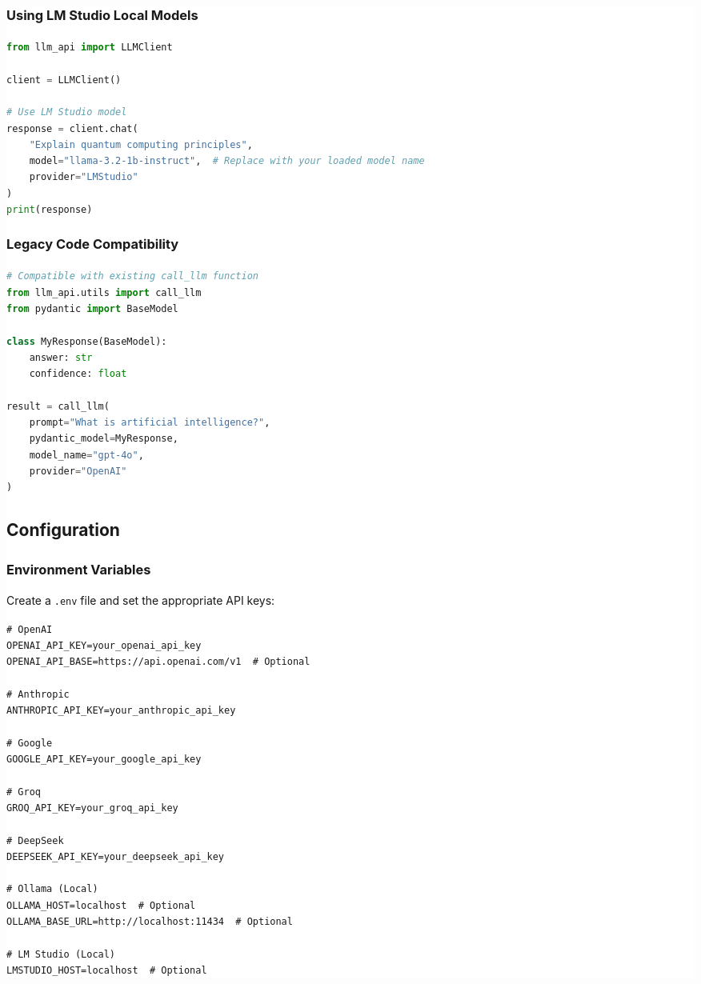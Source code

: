 ### Using LM Studio Local Models

```python
from llm_api import LLMClient

client = LLMClient()

# Use LM Studio model
response = client.chat(
    "Explain quantum computing principles",
    model="llama-3.2-1b-instruct",  # Replace with your loaded model name
    provider="LMStudio"
)
print(response)
```

### Legacy Code Compatibility

```python
# Compatible with existing call_llm function
from llm_api.utils import call_llm
from pydantic import BaseModel

class MyResponse(BaseModel):
    answer: str
    confidence: float

result = call_llm(
    prompt="What is artificial intelligence?",
    pydantic_model=MyResponse,
    model_name="gpt-4o",
    provider="OpenAI"
)
```

## Configuration

### Environment Variables

Create a `.env` file and set the appropriate API keys:

```env
# OpenAI
OPENAI_API_KEY=your_openai_api_key
OPENAI_API_BASE=https://api.openai.com/v1  # Optional

# Anthropic
ANTHROPIC_API_KEY=your_anthropic_api_key

# Google
GOOGLE_API_KEY=your_google_api_key

# Groq
GROQ_API_KEY=your_groq_api_key

# DeepSeek
DEEPSEEK_API_KEY=your_deepseek_api_key

# Ollama (Local)
OLLAMA_HOST=localhost  # Optional
OLLAMA_BASE_URL=http://localhost:11434  # Optional

# LM Studio (Local)
LMSTUDIO_HOST=localhost  # Optional
```